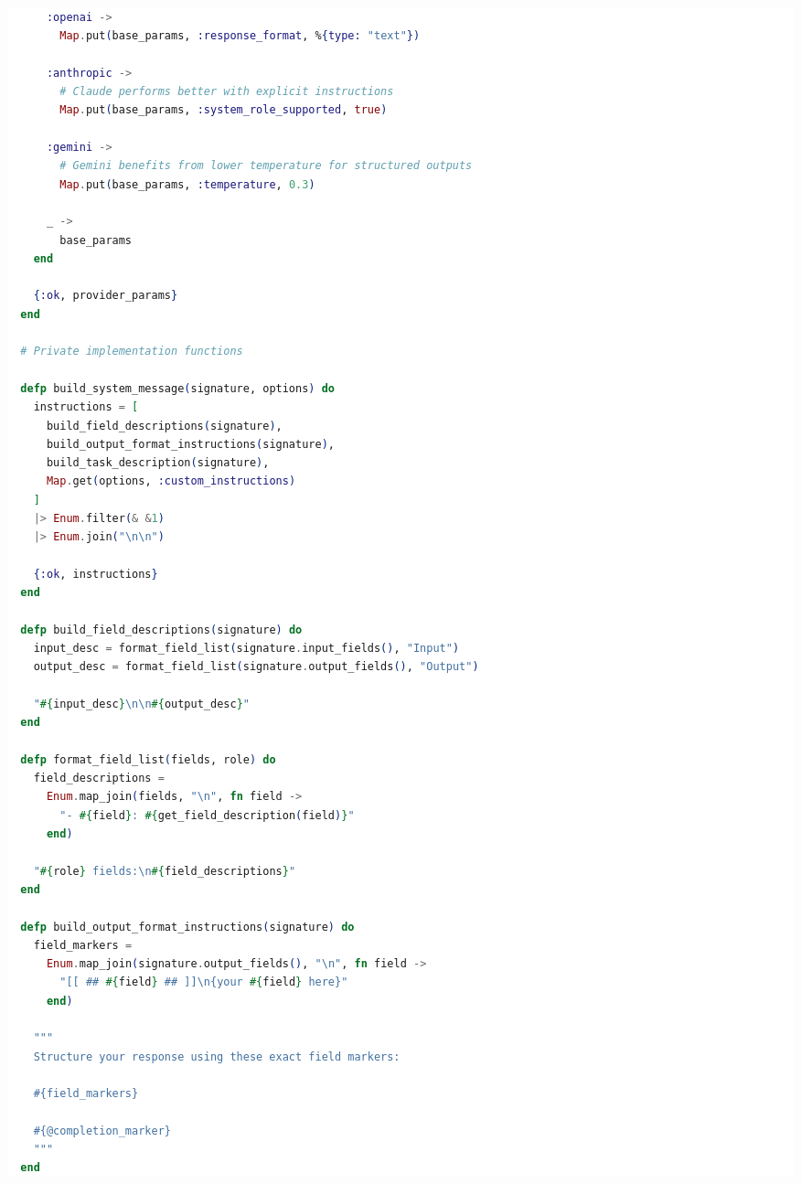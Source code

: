 ```elixir
      :openai ->
        Map.put(base_params, :response_format, %{type: "text"})
      
      :anthropic ->
        # Claude performs better with explicit instructions
        Map.put(base_params, :system_role_supported, true)
      
      :gemini ->
        # Gemini benefits from lower temperature for structured outputs
        Map.put(base_params, :temperature, 0.3)
      
      _ ->
        base_params
    end
    
    {:ok, provider_params}
  end
  
  # Private implementation functions
  
  defp build_system_message(signature, options) do
    instructions = [
      build_field_descriptions(signature),
      build_output_format_instructions(signature),
      build_task_description(signature),
      Map.get(options, :custom_instructions)
    ]
    |> Enum.filter(& &1)
    |> Enum.join("\n\n")
    
    {:ok, instructions}
  end
  
  defp build_field_descriptions(signature) do
    input_desc = format_field_list(signature.input_fields(), "Input")
    output_desc = format_field_list(signature.output_fields(), "Output")
    
    "#{input_desc}\n\n#{output_desc}"
  end
  
  defp format_field_list(fields, role) do
    field_descriptions = 
      Enum.map_join(fields, "\n", fn field ->
        "- #{field}: #{get_field_description(field)}"
      end)
    
    "#{role} fields:\n#{field_descriptions}"
  end
  
  defp build_output_format_instructions(signature) do
    field_markers = 
      Enum.map_join(signature.output_fields(), "\n", fn field ->
        "[[ ## #{field} ## ]]\n{your #{field} here}"
      end)
    
    """
    Structure your response using these exact field markers:
    
    #{field_markers}
    
    #{@completion_marker}
    """
  end
```